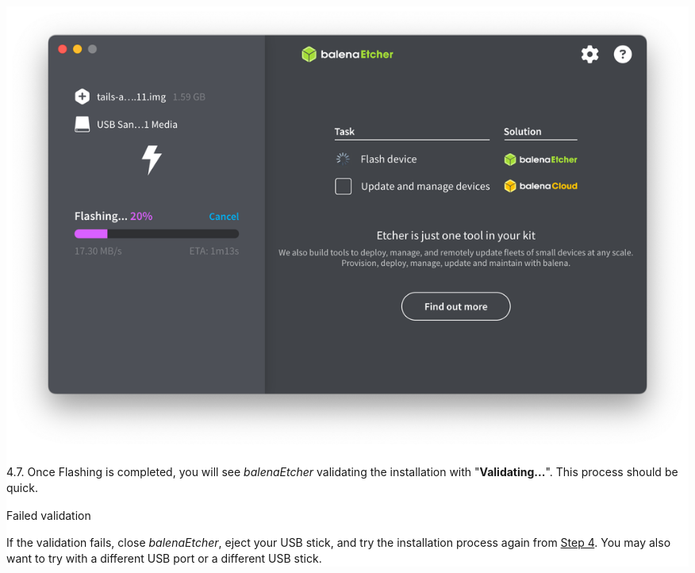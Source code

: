 ![Screenshot of a balenaEtcher window showing on the left a Flashing progression bar.](../assets/images/installing-and-using-tails/tails-installation-mac-16.png)

4.7. Once Flashing is completed, you will see *balenaEtcher* validating the installation with "**Validating...**". This process should be quick.

<div class="admonition failure" markdown>
<p class="admonition-title">Failed validation</p>

If the validation fails, close *balenaEtcher*, eject your USB stick, and try the installation process again from [Step 4](#step-4-install-tails-on-your-usb-stick-using-balenaetcher). You may also want to try with a different USB port or a different USB stick.

</div>
